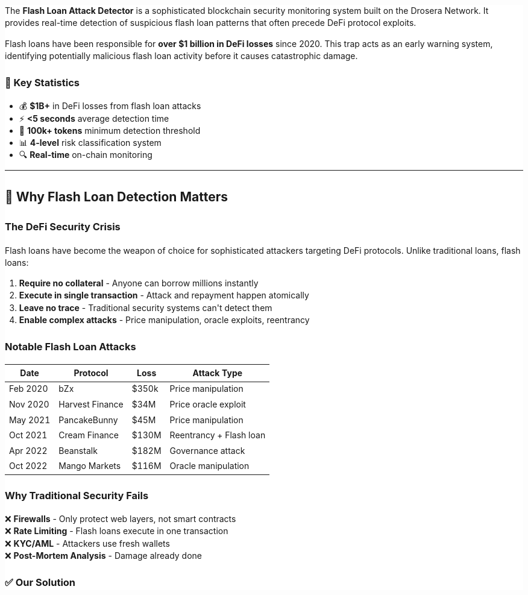 The **Flash Loan Attack Detector** is a sophisticated blockchain security monitoring system built on the Drosera Network. It provides real-time detection of suspicious flash loan patterns that often precede DeFi protocol exploits.

Flash loans have been responsible for **over $1 billion in DeFi losses** since 2020. This trap acts as an early warning system, identifying potentially malicious flash loan activity before it causes catastrophic damage.

### 🎯 Key Statistics

- 💰 **$1B+** in DeFi losses from flash loan attacks
- ⚡ **<5 seconds** average detection time
- 🎯 **100k+ tokens** minimum detection threshold
- 📊 **4-level** risk classification system
- 🔍 **Real-time** on-chain monitoring

---

## 🚨 Why Flash Loan Detection Matters

### The DeFi Security Crisis

Flash loans have become the weapon of choice for sophisticated attackers targeting DeFi protocols. Unlike traditional loans, flash loans:

1. **Require no collateral** - Anyone can borrow millions instantly
2. **Execute in single transaction** - Attack and repayment happen atomically
3. **Leave no trace** - Traditional security systems can't detect them
4. **Enable complex attacks** - Price manipulation, oracle exploits, reentrancy

### Notable Flash Loan Attacks

| Date | Protocol | Loss | Attack Type |
|------|----------|------|-------------|
| Feb 2020 | bZx | $350k | Price manipulation |
| Nov 2020 | Harvest Finance | $34M | Price oracle exploit |
| May 2021 | PancakeBunny | $45M | Price manipulation |
| Oct 2021 | Cream Finance | $130M | Reentrancy + Flash loan |
| Apr 2022 | Beanstalk | $182M | Governance attack |
| Oct 2022 | Mango Markets | $116M | Oracle manipulation |

### Why Traditional Security Fails

❌ **Firewalls** - Only protect web layers, not smart contracts  
❌ **Rate Limiting** - Flash loans execute in one transaction  
❌ **KYC/AML** - Attackers use fresh wallets  
❌ **Post-Mortem Analysis** - Damage already done  

### ✅ Our Solution
